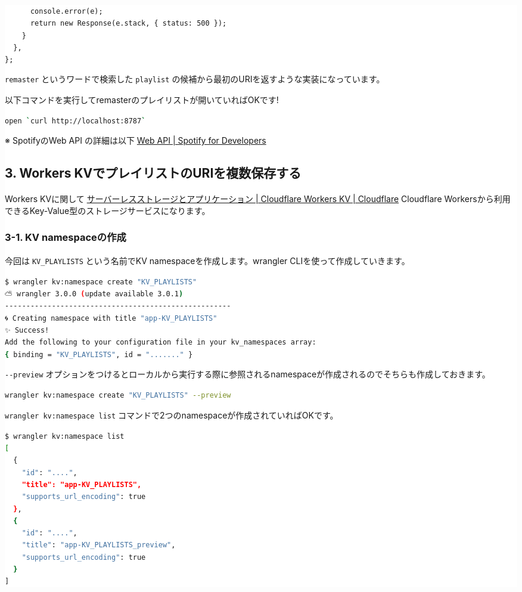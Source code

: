 ```tsx
      console.error(e);
      return new Response(e.stack, { status: 500 });
    }
  },
};
```

`remaster` というワードで検索した `playlist` の候補から最初のURIを返すような実装になっています。

以下コマンドを実行してremasterのプレイリストが開いていればOKです!

```bash
open `curl http://localhost:8787`
```

※ SpotifyのWeb API の詳細は以下
[Web API | Spotify for Developers](https://developer.spotify.com/documentation/web-api)

## 3. Workers KVでプレイリストのURIを複数保存する

Workers KVに関して
[サーバーレスストレージとアプリケーション | Cloudflare Workers KV | Cloudflare](https://www.cloudflare.com/ja-jp/products/workers-kv/)
Cloudflare Workersから利用できるKey-Value型のストレージサービスになります。

### 3-1. KV namespaceの作成

今回は `KV_PLAYLISTS` という名前でKV namespaceを作成します。wrangler CLIを使って作成していきます。

```bash
$ wrangler kv:namespace create "KV_PLAYLISTS"
⛅️ wrangler 3.0.0 (update available 3.0.1)
-----------------------------------------------------
🌀 Creating namespace with title "app-KV_PLAYLISTS"
✨ Success!
Add the following to your configuration file in your kv_namespaces array:
{ binding = "KV_PLAYLISTS", id = "......." }
```

`--preview` オプションをつけるとローカルから実行する際に参照されるnamespaceが作成されるのでそちらも作成しておきます。

```bash
wrangler kv:namespace create "KV_PLAYLISTS" --preview
```

`wrangler kv:namespace list` コマンドで2つのnamespaceが作成されていればOKです。

```bash
$ wrangler kv:namespace list
[
  {
    "id": "....",
    "title": "app-KV_PLAYLISTS",
    "supports_url_encoding": true
  },
  {
    "id": "....",
    "title": "app-KV_PLAYLISTS_preview",
    "supports_url_encoding": true
  }
]
```

